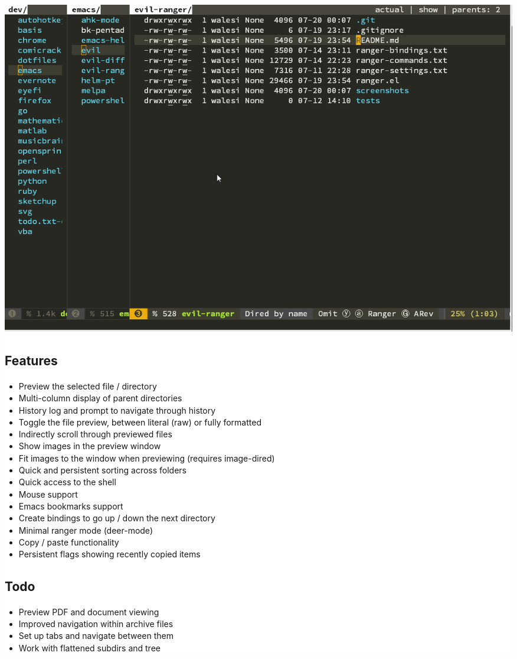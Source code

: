 ![Ranger Mode Screencast](screenshots/hello-ranger.gif)

## Features

* Preview the selected file / directory
* Multi-column display of parent directories
* History log and prompt to navigate through history
* Toggle the file preview, between literal (raw) or fully formatted
* Indirectly scroll through previewed files
* Show images in the preview window
* Fit images to the window when previewing (requires image-dired)
* Quick and persistent sorting across folders
* Quick access to the shell
* Mouse support
* Emacs bookmarks support
* Create bindings to go up / down the next directory
* Minimal ranger mode (deer-mode)
* Copy / paste functionality
* Persistent flags showing recently copied items

## Todo

* Preview PDF and document viewing
* Improved navigation within archive files
* Set up tabs and navigate between them
* Work with flattened subdirs and tree
